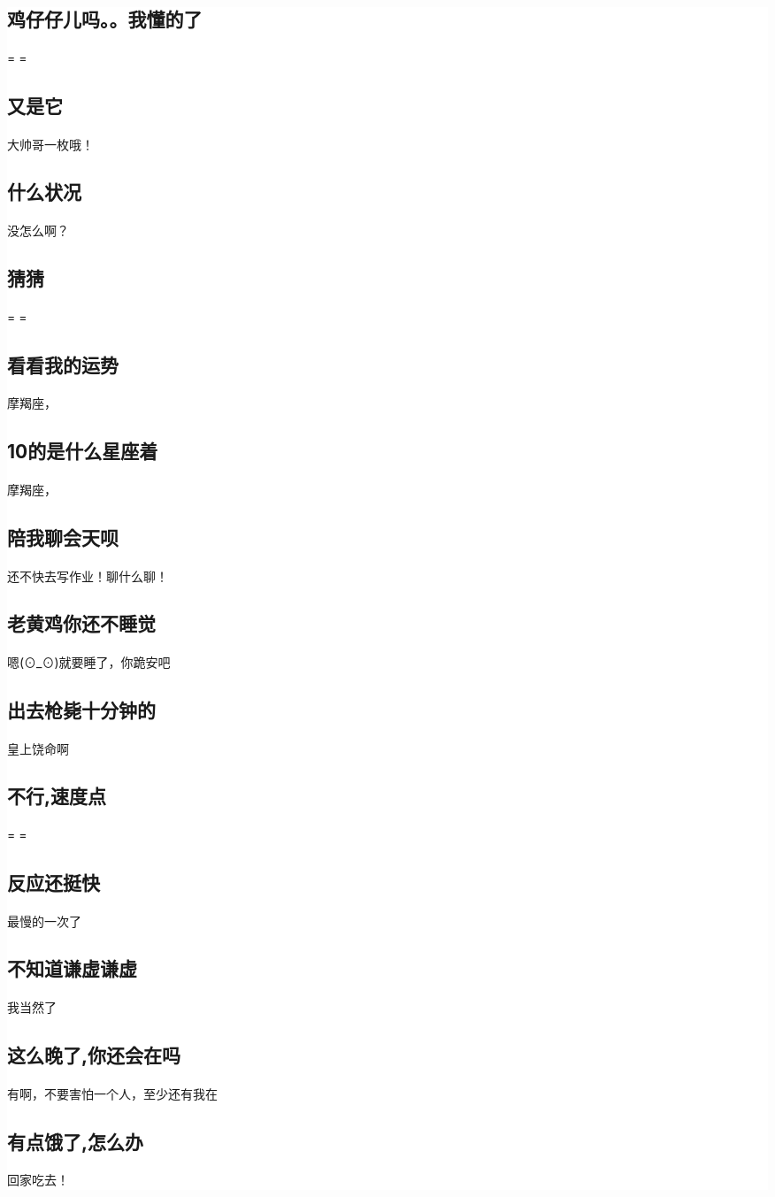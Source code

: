 ## 鸡仔仔儿吗。。我懂的了
= =

## 又是它
大帅哥一枚哦！

## 什么状况
没怎么啊？

## 猜猜
= =

## 看看我的运势
摩羯座，

## 10的是什么星座着
摩羯座，

## 陪我聊会天呗
还不快去写作业！聊什么聊！

## 老黄鸡你还不睡觉
嗯(⊙_⊙)就要睡了，你跪安吧

## 出去枪毙十分钟的
皇上饶命啊

## 不行,速度点
= =

## 反应还挺快
最慢的一次了

## 不知道谦虚谦虚
我当然了

## 这么晚了,你还会在吗
有啊，不要害怕一个人，至少还有我在

## 有点饿了,怎么办
回家吃去！
